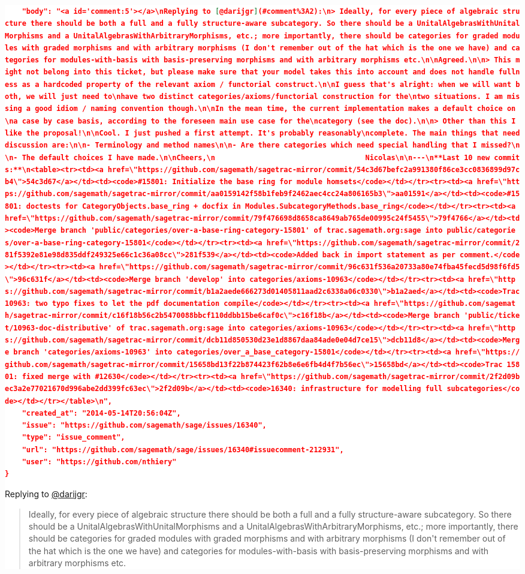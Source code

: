 ```json
    "body": "<a id='comment:5'></a>\nReplying to [@darijgr](#comment%3A2):\n> Ideally, for every piece of algebraic structure there should be both a full and a fully structure-aware subcategory. So there should be a UnitalAlgebrasWithUnitalMorphisms and a UnitalAlgebrasWithArbitraryMorphisms, etc.; more importantly, there should be categories for graded modules with graded morphisms and with arbitrary morphisms (I don't remember out of the hat which is the one we have) and categories for modules-with-basis with basis-preserving morphisms and with arbitrary morphisms etc.\n\nAgreed.\n\n> This might not belong into this ticket, but please make sure that your model takes this into account and does not handle fullness as a hardcoded property of the relevant axiom / functorial construct.\n\nI guess that's alright: when we will want both, we will just need to\nhave two distinct categories/axioms/functorial construction for the\ntwo situations. I am missing a good idiom / naming convention though.\n\nIn the mean time, the current implementation makes a default choice on\na case by case basis, according to the foreseen main use case for the\ncategory (see the doc).\n\n> Other than this I like the proposal!\n\nCool. I just pushed a first attempt. It's probably reasonably\ncomplete. The main things that need discussion are:\n\n- Terminology and method names\n\n- Are there categories which need special handling that I missed?\n\n- The default choices I have made.\n\nCheers,\n                                   Nicolas\n\n---\n**Last 10 new commits:**\n<table><tr><td><a href=\"https://github.com/sagemath/sagetrac-mirror/commit/54c3d67befc2a991380f86ce3cc0836899d97cb4\">54c3d67</a></td><td><code>#15801: Initialize the base ring for module homsets</code></td></tr><tr><td><a href=\"https://github.com/sagemath/sagetrac-mirror/commit/aa0159142f58b1feb9f2462aec4cc24a806165b3\">aa01591</a></td><td><code>#15801: doctests for CategoryObjects.base_ring + docfix in Modules.SubcategoryMethods.base_ring</code></td></tr><tr><td><a href=\"https://github.com/sagemath/sagetrac-mirror/commit/79f476698d8658ca8649ab765de00995c24f5455\">79f4766</a></td><td><code>Merge branch 'public/categories/over-a-base-ring-category-15801' of trac.sagemath.org:sage into public/categories/over-a-base-ring-category-15801</code></td></tr><tr><td><a href=\"https://github.com/sagemath/sagetrac-mirror/commit/281f5392e81e98d835ddf249325e66c1c36a08cc\">281f539</a></td><td><code>Added back in import statement as per comment.</code></td></tr><tr><td><a href=\"https://github.com/sagemath/sagetrac-mirror/commit/96c631f536a20733a80e74fba45fecd5d98f6fd5\">96c631f</a></td><td><code>Merge branch 'develop' into categories/axioms-10963</code></td></tr><tr><td><a href=\"https://github.com/sagemath/sagetrac-mirror/commit/b1a2aede666273d01405811aad2c6338a06c0330\">b1a2aed</a></td><td><code>Trac 10963: two typo fixes to let the pdf documentation compile</code></td></tr><tr><td><a href=\"https://github.com/sagemath/sagetrac-mirror/commit/c16f18b56c2b5470088bbcf110ddbb15be6caf0c\">c16f18b</a></td><td><code>Merge branch 'public/ticket/10963-doc-distributive' of trac.sagemath.org:sage into categories/axioms-10963</code></td></tr><tr><td><a href=\"https://github.com/sagemath/sagetrac-mirror/commit/dcb11d850530d23e1d8867daa84ade0e04d7ce15\">dcb11d8</a></td><td><code>Merge branch 'categories/axioms-10963' into categories/over_a_base_category-15801</code></td></tr><tr><td><a href=\"https://github.com/sagemath/sagetrac-mirror/commit/15658bd13f22b874423f62b8e6e6fb4d4f7b56ec\">15658bd</a></td><td><code>Trac 15801: fixed merge with #12630</code></td></tr><tr><td><a href=\"https://github.com/sagemath/sagetrac-mirror/commit/2f2d09bec3a2e77021670d996abe2dd399fc63ec\">2f2d09b</a></td><td><code>16340: infrastructure for modelling full subcategories</code></td></tr></table>\n",
    "created_at": "2014-05-14T20:56:04Z",
    "issue": "https://github.com/sagemath/sage/issues/16340",
    "type": "issue_comment",
    "url": "https://github.com/sagemath/sage/issues/16340#issuecomment-212931",
    "user": "https://github.com/nthiery"
}
```

<a id='comment:5'></a>
Replying to [@darijgr](#comment%3A2):
> Ideally, for every piece of algebraic structure there should be both a full and a fully structure-aware subcategory. So there should be a UnitalAlgebrasWithUnitalMorphisms and a UnitalAlgebrasWithArbitraryMorphisms, etc.; more importantly, there should be categories for graded modules with graded morphisms and with arbitrary morphisms (I don't remember out of the hat which is the one we have) and categories for modules-with-basis with basis-preserving morphisms and with arbitrary morphisms etc.
